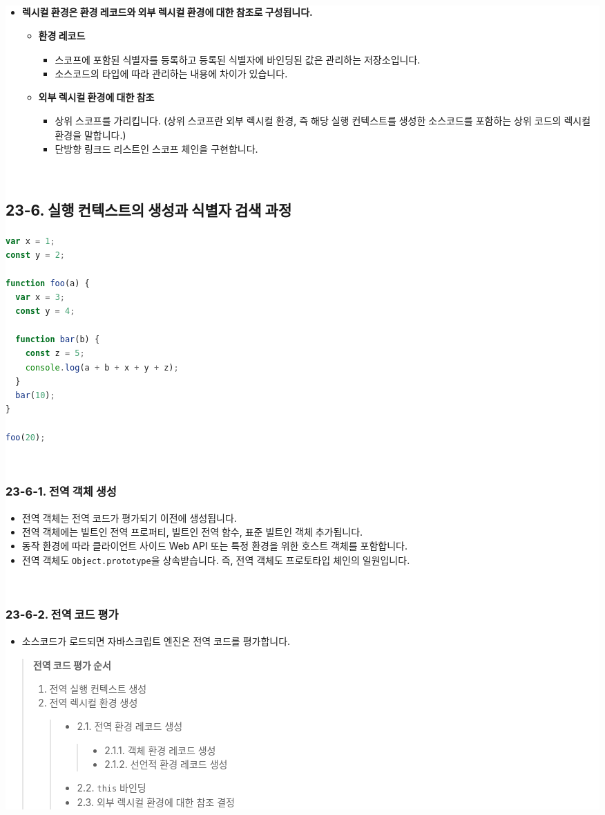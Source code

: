 - **렉시컬 환경은 환경 레코드와 외부 렉시컬 환경에 대한 참조로 구성됩니다.**
    
    - **환경 레코드**
      - 스코프에 포함된 식별자를 등록하고 등록된 식별자에 바인딩된 값은 관리하는 저장소입니다.
      - 소스코드의 타입에 따라 관리하는 내용에 차이가 있습니다.
    
    - **외부 렉시컬 환경에 대한 참조**
      - 상위 스코프를 가리킵니다. (상위 스코프란 외부 렉시컬 환경, 즉 해당 실행 컨텍스트를 생성한 소스코드를 포함하는 상위 코드의 렉시컬 환경을 말합니다.)
      - 단방향 링크드 리스트인 스코프 체인을 구현합니다.

<br/>

## 23-6. 실행 컨텍스트의 생성과 식별자 검색 과정

```jsx
var x = 1;
const y = 2;

function foo(a) {
  var x = 3;
  const y = 4;

  function bar(b) {
    const z = 5;
    console.log(a + b + x + y + z);
  }
  bar(10);
}

foo(20);
```

<br/>

### 23-6-1. 전역 객체 생성

- 전역 객체는 전역 코드가 평가되기 이전에 생성됩니다.
- 전역 객체에는 빌트인 전역 프로퍼티, 빌트인 전역 함수, 표준 빌트인 객체 추가됩니다.
- 동작 환경에 따라 클라이언트 사이드 Web API 또는 특정 환경을 위한 호스트 객체를 포함합니다.
- 전역 객체도 `Object.prototype`을 상속받습니다. 즉, 전역 객체도 프로토타입 체인의 일원입니다.

<br/>

### 23-6-2. 전역 코드 평가

- 소스코드가 로드되면 자바스크립트 엔진은 전역 코드를 평가합니다.

> **전역 코드 평가 순서**
> 1. 전역 실행 컨텍스트 생성
> 2. 전역 렉시컬 환경 생성
>> - 2.1. 전역 환경 레코드 생성
>>> - 2.1.1. 객체 환경 레코드 생성
>>> - 2.1.2. 선언적 환경 레코드 생성
>> - 2.2. `this` 바인딩
>> - 2.3. 외부 렉시컬 환경에 대한 참조 결정
